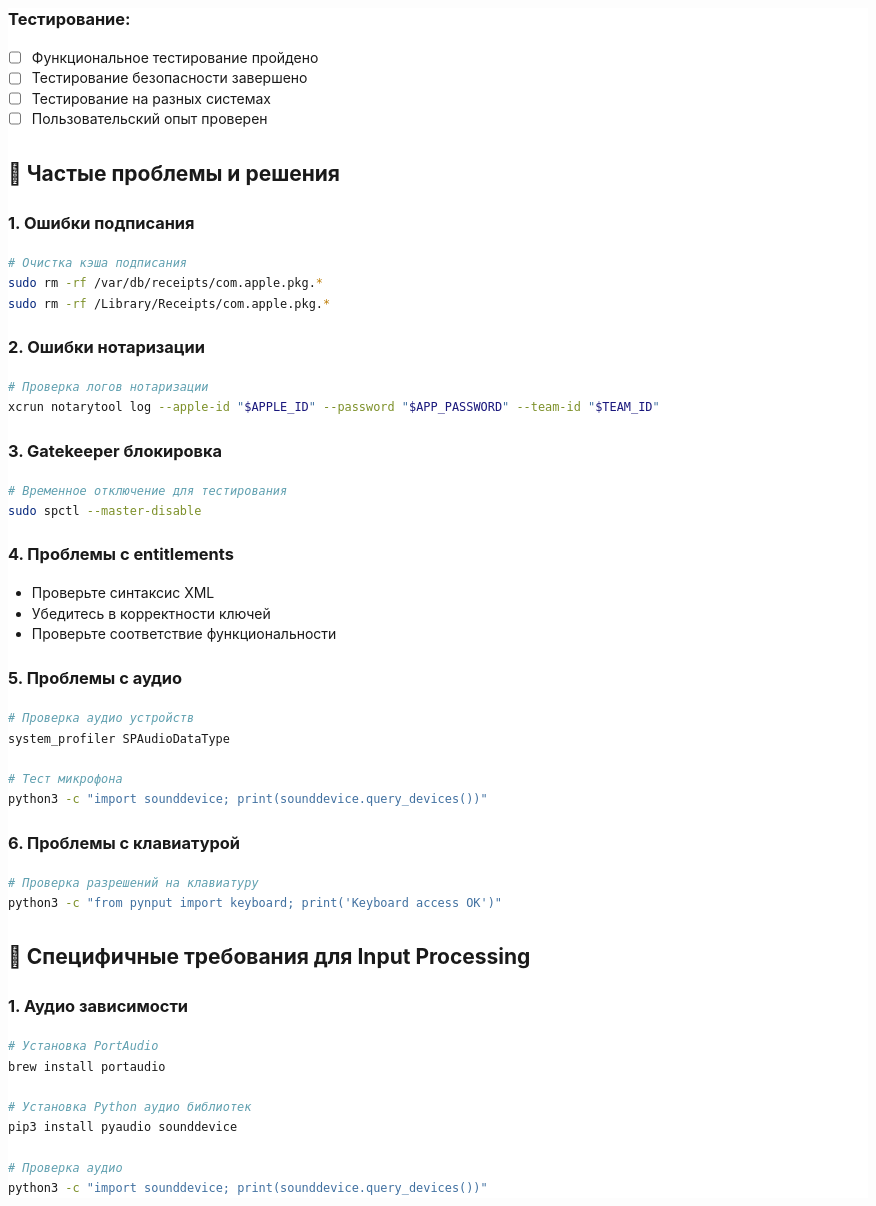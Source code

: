 ### Тестирование:
- [ ] Функциональное тестирование пройдено
- [ ] Тестирование безопасности завершено
- [ ] Тестирование на разных системах
- [ ] Пользовательский опыт проверен

## 🚨 Частые проблемы и решения

### 1. **Ошибки подписания**
```bash
# Очистка кэша подписания
sudo rm -rf /var/db/receipts/com.apple.pkg.*
sudo rm -rf /Library/Receipts/com.apple.pkg.*
```

### 2. **Ошибки нотаризации**
```bash
# Проверка логов нотаризации
xcrun notarytool log --apple-id "$APPLE_ID" --password "$APP_PASSWORD" --team-id "$TEAM_ID"
```

### 3. **Gatekeeper блокировка**
```bash
# Временное отключение для тестирования
sudo spctl --master-disable
```

### 4. **Проблемы с entitlements**
- Проверьте синтаксис XML
- Убедитесь в корректности ключей
- Проверьте соответствие функциональности

### 5. **Проблемы с аудио**
```bash
# Проверка аудио устройств
system_profiler SPAudioDataType

# Тест микрофона
python3 -c "import sounddevice; print(sounddevice.query_devices())"
```

### 6. **Проблемы с клавиатурой**
```bash
# Проверка разрешений на клавиатуру
python3 -c "from pynput import keyboard; print('Keyboard access OK')"
```

## 🔧 Специфичные требования для Input Processing

### 1. **Аудио зависимости**
```bash
# Установка PortAudio
brew install portaudio

# Установка Python аудио библиотек
pip3 install pyaudio sounddevice

# Проверка аудио
python3 -c "import sounddevice; print(sounddevice.query_devices())"
```
